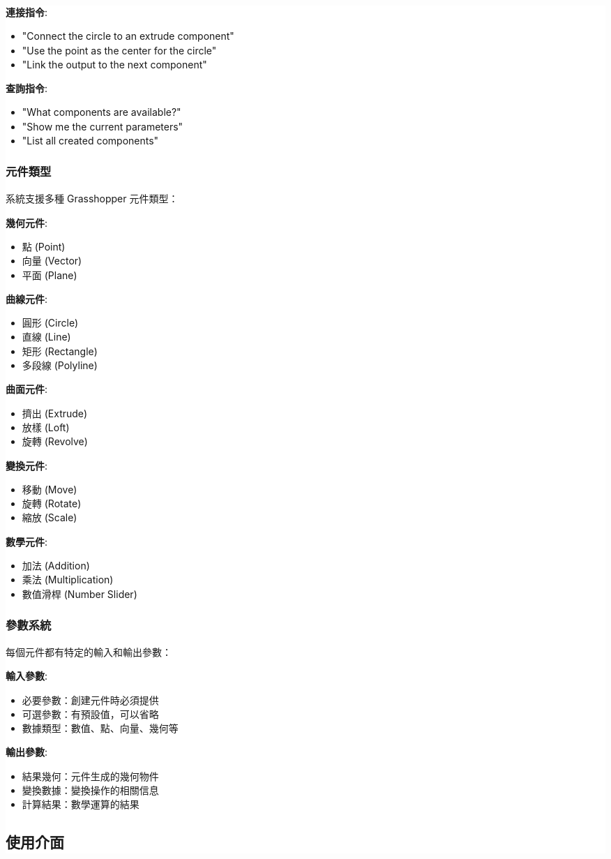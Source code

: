 **連接指令**:
- "Connect the circle to an extrude component"
- "Use the point as the center for the circle"
- "Link the output to the next component"

**查詢指令**:
- "What components are available?"
- "Show me the current parameters"
- "List all created components"

### 元件類型

系統支援多種 Grasshopper 元件類型：

**幾何元件**:
- 點 (Point)
- 向量 (Vector)
- 平面 (Plane)

**曲線元件**:
- 圓形 (Circle)
- 直線 (Line)
- 矩形 (Rectangle)
- 多段線 (Polyline)

**曲面元件**:
- 擠出 (Extrude)
- 放樣 (Loft)
- 旋轉 (Revolve)

**變換元件**:
- 移動 (Move)
- 旋轉 (Rotate)
- 縮放 (Scale)

**數學元件**:
- 加法 (Addition)
- 乘法 (Multiplication)
- 數值滑桿 (Number Slider)

### 參數系統

每個元件都有特定的輸入和輸出參數：

**輸入參數**:
- 必要參數：創建元件時必須提供
- 可選參數：有預設值，可以省略
- 數據類型：數值、點、向量、幾何等

**輸出參數**:
- 結果幾何：元件生成的幾何物件
- 變換數據：變換操作的相關信息
- 計算結果：數學運算的結果

## 使用介面
